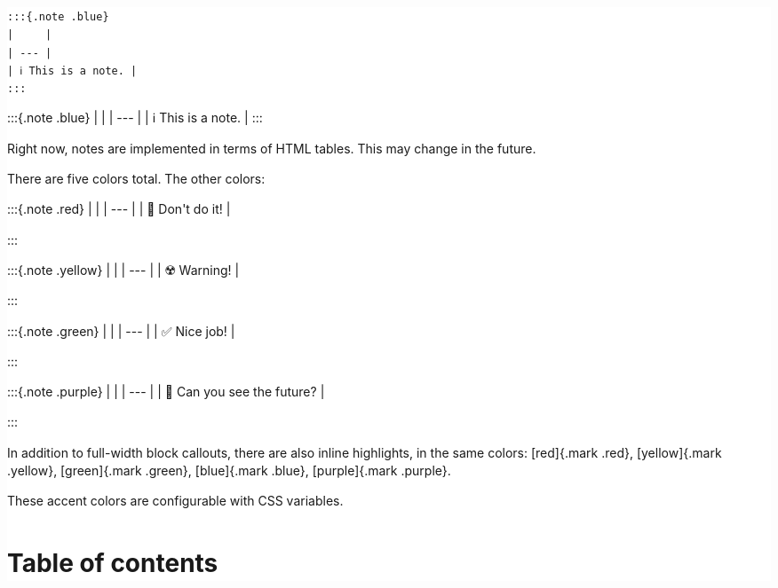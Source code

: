 ```
:::{.note .blue}
|     |
| --- |
| ℹ️ This is a note. |
:::
```

:::{.note .blue}
|     |
| --- |
| ℹ️ This is a note. |
:::

Right now, notes are implemented in terms of HTML tables. This may change in the
future.

There are five colors total. The other colors:

:::{.note .red}
|     |
| --- |
| 🛑 Don't do it! |

:::

:::{.note .yellow}
|     |
| --- |
| ☢️ Warning! |

:::

:::{.note .green}
|     |
| --- |
| ✅ Nice job! |

:::

:::{.note .purple}
|     |
| --- |
| 🔮 Can you see the future? |

:::

In addition to full-width block callouts, there are also inline highlights, in
the same colors: [red]{.mark .red}, [yellow]{.mark .yellow}, [green]{.mark
.green}, [blue]{.mark .blue}, [purple]{.mark .purple}.

These accent colors are configurable with CSS variables.

# Table of contents


[variables]: https://pandoc.org/MANUAL.html#variables
[Tufte CSS]: https://edwardtufte.github.io/tufte-css/
[`pandoc-sidenote`]: https://github.com/jez/pandoc-sidenote
[Makefile]: https://github.com/jez/pandoc-markdown-css-theme/blob/27d0aa58bfc6eafe296e2cef1900a39c9c2507a7/tools/build.sh#L57
[more lines like this]: https://github.com/jez/pandoc-markdown-css-theme/blob/27d0aa58bfc6eafe296e2cef1900a39c9c2507a7/public/css/theme.css#L539-L578
[math-input]: https://pandoc.org/MANUAL.html#math-input
[katex]: https://katex.org/
[^main-width]: {-} The `--main-width` CSS variable defaults to 745px.
[toc]: https://github.com/jez/pandoc-markdown-css-theme/blob/27d0aa58bfc6eafe296e2cef1900a39c9c2507a7/tools/build.sh#L62
[theme.css]: https://github.com/jez/pandoc-markdown-css-theme/blob/27d0aa58bfc6eafe296e2cef1900a39c9c2507a7/public/css/theme.css#L2
[skylighting-solarized-theme.css]: https://github.com/jez/pandoc-markdown-css-theme/blob/27d0aa58bfc6eafe296e2cef1900a39c9c2507a7/public/css/skylighting-solarized-theme.css#L1
[`fenced_divs`]: https://pandoc.org/MANUAL.html#extension-fenced_divs